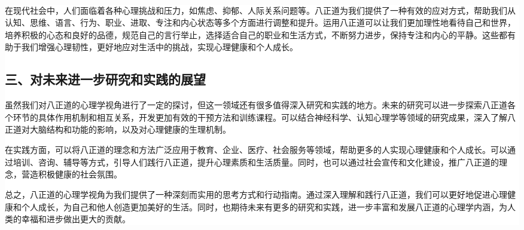 在现代社会中，人们面临着各种心理挑战和压力，如焦虑、抑郁、人际关系问题等。八正道为我们提供了一种有效的应对方式，帮助我们从认知、思维、语言、行为、职业、进取、专注和内心状态等多个方面进行调整和提升。运用八正道可以让我们更加理性地看待自己和世界，培养积极的心态和良好的品德，规范自己的言行举止，选择适合自己的职业和生活方式，不断努力进步，保持专注和内心的平静。这些都有助于我们增强心理韧性，更好地应对生活中的挑战，实现心理健康和个人成长。

## 三、对未来进一步研究和实践的展望

虽然我们对八正道的心理学视角进行了一定的探讨，但这一领域还有很多值得深入研究和实践的地方。未来的研究可以进一步探索八正道各个环节的具体作用机制和相互关系，开发更加有效的干预方法和训练课程。可以结合神经科学、认知心理学等领域的研究成果，深入了解八正道对大脑结构和功能的影响，以及对心理健康的生理机制。

在实践方面，可以将八正道的理念和方法广泛应用于教育、企业、医疗、社会服务等领域，帮助更多的人实现心理健康和个人成长。可以通过培训、咨询、辅导等方式，引导人们践行八正道，提升心理素质和生活质量。同时，也可以通过社会宣传和文化建设，推广八正道的理念，营造积极健康的社会氛围。

总之，八正道的心理学视角为我们提供了一种深刻而实用的思考方式和行动指南。通过深入理解和践行八正道，我们可以更好地促进心理健康和个人成长，为自己和他人创造更加美好的生活。同时，也期待未来有更多的研究和实践，进一步丰富和发展八正道的心理学内涵，为人类的幸福和进步做出更大的贡献。
